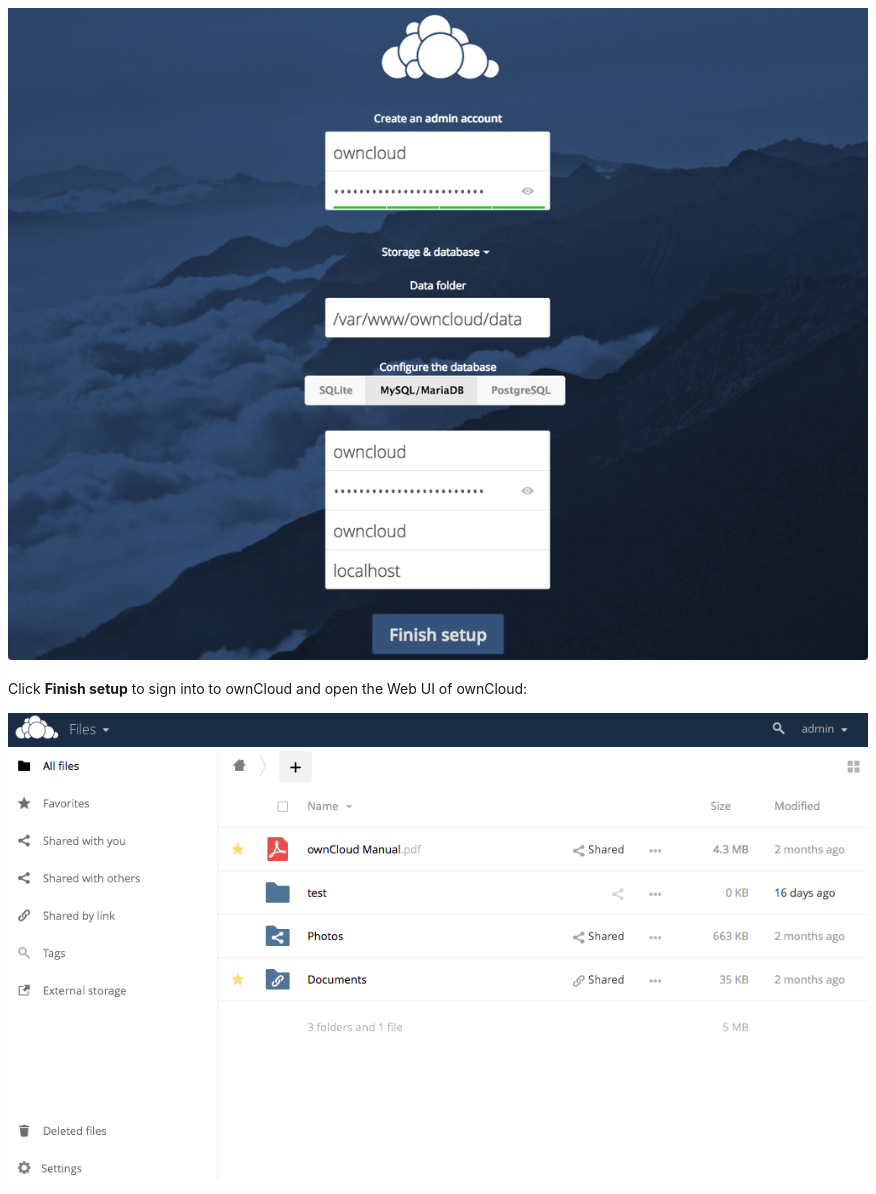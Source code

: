 ![Creating an admin account](media/ownCloudLoginConfig.png)

Click **Finish setup** to sign into to ownCloud and open the Web UI of ownCloud:

![ownCloud Web Interface](media/ownCloudMainUIPg.png)
